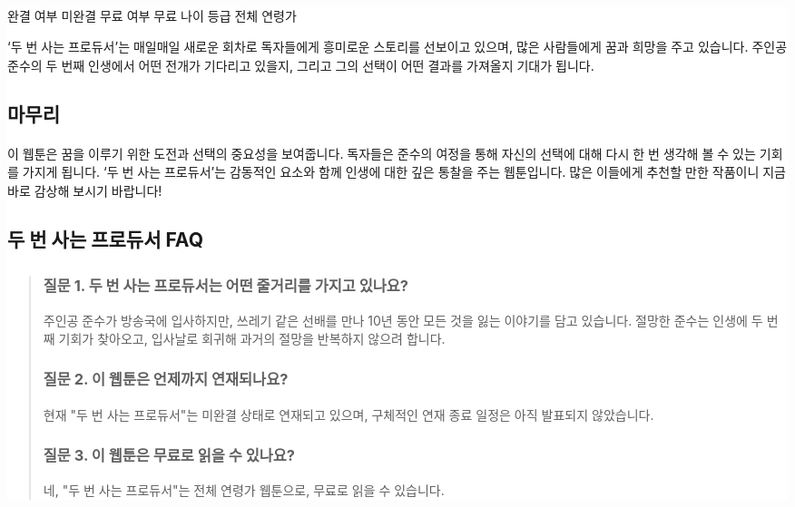 <tr>
<td>완결 여부</td>
<td>미완결</td>
</tr>
<tr>
<td>무료 여부</td>
<td>무료</td>
</tr>
<tr>
<td>나이 등급</td>
<td>전체 연령가</td>
</tr>
</table>
<p>‘두 번 사는 프로듀서’는 매일매일 새로운 회차로 독자들에게 흥미로운 스토리를 선보이고 있으며, 많은 사람들에게 꿈과 희망을 주고 있습니다. 주인공 준수의 두 번째 인생에서 어떤 전개가 기다리고 있을지, 그리고 그의 선택이 어떤 결과를 가져올지 기대가 됩니다.</p>
<h2 id="마무리">마무리</h2>
<p>이 웹툰은 꿈을 이루기 위한 도전과 선택의 중요성을 보여줍니다. 독자들은 준수의 여정을 통해 자신의 선택에 대해 다시 한 번 생각해 볼 수 있는 기회를 가지게 됩니다. ‘두 번 사는 프로듀서’는 감동적인 요소와 함께 인생에 대한 깊은 통찰을 주는 웹툰입니다. 많은 이들에게 추천할 만한 작품이니 지금 바로 감상해 보시기 바랍니다!</p>
<h2 id=두 번 사는 프로듀서_FAQ>두 번 사는 프로듀서 FAQ</h2>
<div itemscope="" itemtype="https://schema.org/FAQPage"> <blockquote> <div itemscope="" itemprop="mainEntity" itemtype="https://schema.org/Question"> <h3 id="질문_1" itemprop="name">질문 1. 두 번 사는 프로듀서는 어떤 줄거리를 가지고 있나요?</h3> <div itemscope="" itemprop="acceptedAnswer" itemtype="https://schema.org/Answer"> <span itemprop="text"> <p>주인공 준수가 방송국에 입사하지만, 쓰레기 같은 선배를 만나 10년 동안 모든 것을 잃는 이야기를 담고 있습니다. 절망한 준수는 인생에 두 번째 기회가 찾아오고, 입사날로 회귀해 과거의 절망을 반복하지 않으려 합니다.</p> </span> </div> </div> <div itemscope="" itemprop="mainEntity" itemtype="https://schema.org/Question"> <h3 id="질문_2" itemprop="name">질문 2. 이 웹툰은 언제까지 연재되나요?</h3> <div itemscope="" itemprop="acceptedAnswer" itemtype="https://schema.org/Answer"> <span itemprop="text"> <p>현재 "두 번 사는 프로듀서"는 미완결 상태로 연재되고 있으며, 구체적인 연재 종료 일정은 아직 발표되지 않았습니다.</p> </span> </div> </div> <div itemscope="" itemprop="mainEntity" itemtype="https://schema.org/Question"> <h3 id="질문_3" itemprop="name">질문 3. 이 웹툰은 무료로 읽을 수 있나요?</h3> <div itemscope="" itemprop="acceptedAnswer" itemtype="https://schema.org/Answer"> <span itemprop="text"> <p>네, "두 번 사는 프로듀서"는 전체 연령가 웹툰으로, 무료로 읽을 수 있습니다.</p> </span> </div> </div> </blockquote> </div>

